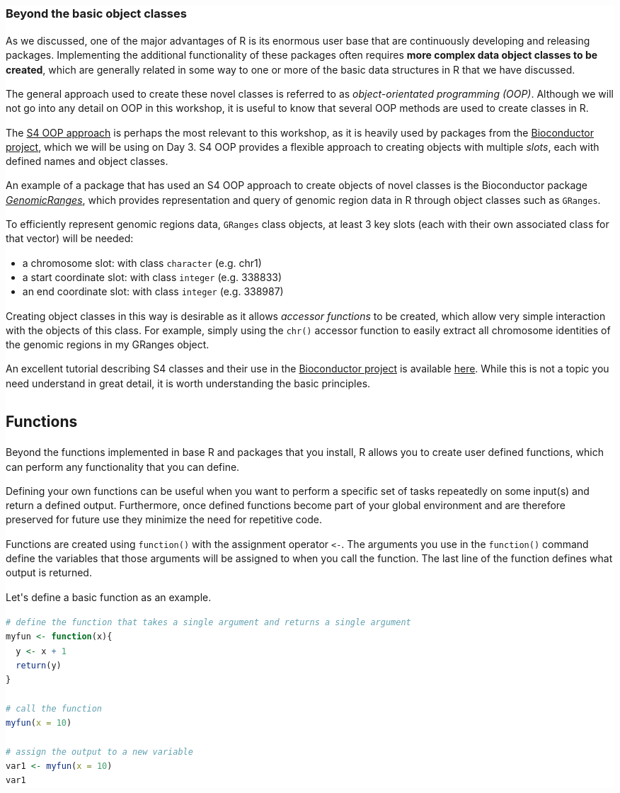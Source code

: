 ### Beyond the basic object classes

As we discussed, one of the major advantages of R is its enormous user base that are continuously developing and releasing packages. Implementing the additional functionality of these packages often requires **more complex data object classes to be created**, which are generally related in some way to one or more of the basic data structures in R that we have discussed.

The general approach used to create these novel classes is referred to as *object-orientated programming (OOP)*. Although we will not go into any detail on OOP in this workshop, it is useful to know that several OOP methods are used to create classes in R.

The [S4 OOP approach](http://adv-r.had.co.nz/S4.html) is perhaps the most relevant to this workshop, as it is heavily used by packages from the [Bioconductor project](http://bioconductor.org/), which we will be using on Day 3. S4 OOP provides a flexible approach to creating objects with multiple *slots*, each with defined names and object classes.

An example of a package that has used an S4 OOP approach to create objects of novel classes is the Bioconductor package [*GenomicRanges*](https://bioconductor.org/packages/release/bioc/html/GenomicRanges.html), which provides representation and query of genomic region data in R through object classes such as `GRanges`.

To efficiently represent genomic regions data, `GRanges` class objects, at least 3 key slots (each with their own associated class for that vector) will be needed:
- a chromosome slot: with class `character` (e.g. chr1)
- a start coordinate slot: with class `integer` (e.g. 338833)
- an end coordinate slot: with class `integer` (e.g. 338987)

Creating object classes in this way is desirable as it allows *accessor functions* to be created, which allow very simple interaction with the objects of this class. For example, simply using the `chr()` accessor function to easily extract all chromosome identities of the genomic regions in my GRanges object.

An excellent tutorial describing S4 classes and their use in the [Bioconductor project](http://bioconductor.org/) is available [here](https://bioconductor.org/help/course-materials/2017/Zurich/S4-classes-and-methods.html). While this is not a topic you need understand in great detail, it is worth understanding the basic principles.


## Functions

Beyond the functions implemented in base R and packages that you install, R allows you to create user defined functions, which can perform any functionality that you can define.

Defining your own functions can be useful when you want to perform a specific set of tasks repeatedly on some input(s) and return a defined output. Furthermore, once defined functions become part of your global environment and are therefore preserved for future use they minimize the need for repetitive code.

Functions are created using `function()` with the assignment operator `<-`. The arguments you use in the `function()` command define the variables that those arguments will be assigned to when you call the function. The last line of the function defines what output is returned.

Let's define a basic function as an example.
```r
# define the function that takes a single argument and returns a single argument
myfun <- function(x){
  y <- x + 1
  return(y)
}

# call the function
myfun(x = 10)

# assign the output to a new variable
var1 <- myfun(x = 10)
var1
```
